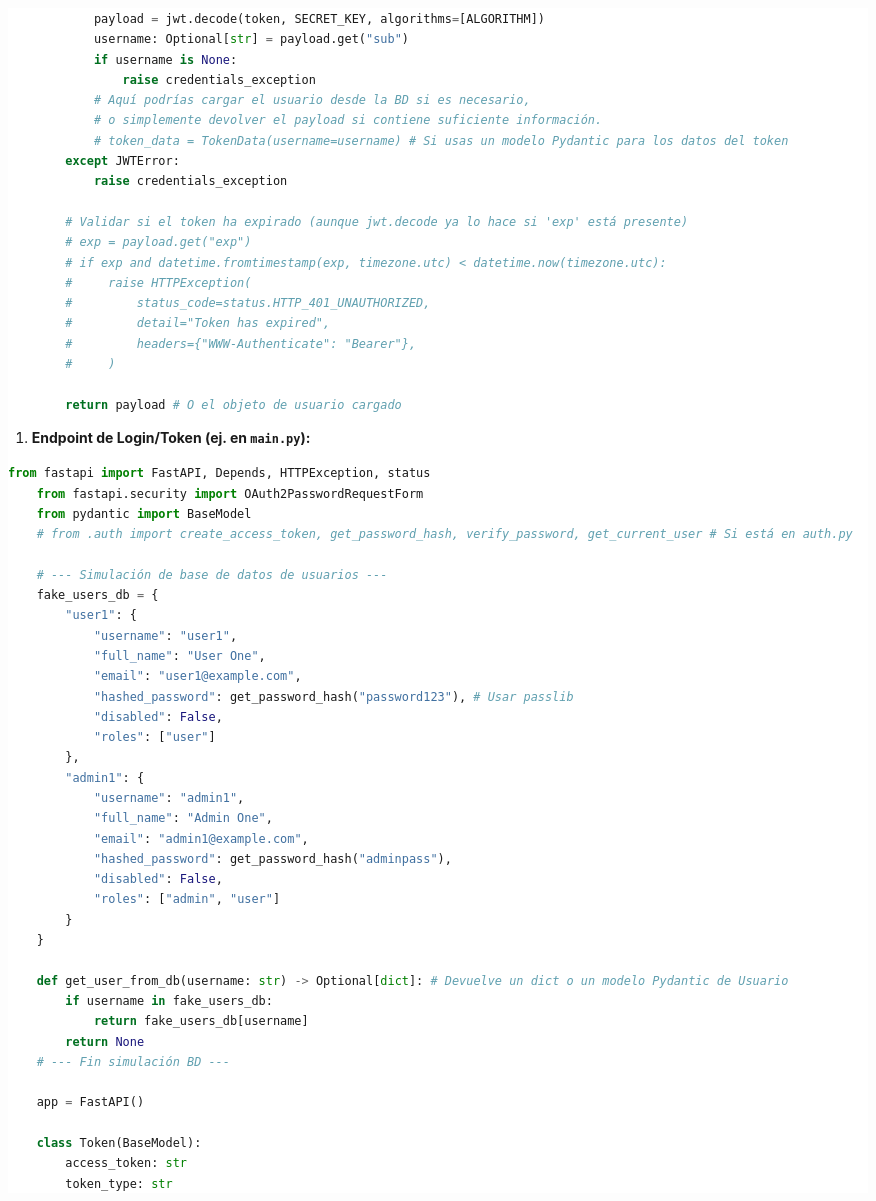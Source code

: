 ``` python
            payload = jwt.decode(token, SECRET_KEY, algorithms=[ALGORITHM])
            username: Optional[str] = payload.get("sub")
            if username is None:
                raise credentials_exception
            # Aquí podrías cargar el usuario desde la BD si es necesario,
            # o simplemente devolver el payload si contiene suficiente información.
            # token_data = TokenData(username=username) # Si usas un modelo Pydantic para los datos del token
        except JWTError:
            raise credentials_exception

        # Validar si el token ha expirado (aunque jwt.decode ya lo hace si 'exp' está presente)
        # exp = payload.get("exp")
        # if exp and datetime.fromtimestamp(exp, timezone.utc) < datetime.now(timezone.utc):
        #     raise HTTPException(
        #         status_code=status.HTTP_401_UNAUTHORIZED,
        #         detail="Token has expired",
        #         headers={"WWW-Authenticate": "Bearer"},
        #     )

        return payload # O el objeto de usuario cargado
```

1.  **Endpoint de Login/Token (ej. en `main.py`):**

``` python
from fastapi import FastAPI, Depends, HTTPException, status
    from fastapi.security import OAuth2PasswordRequestForm
    from pydantic import BaseModel
    # from .auth import create_access_token, get_password_hash, verify_password, get_current_user # Si está en auth.py

    # --- Simulación de base de datos de usuarios ---
    fake_users_db = {
        "user1": {
            "username": "user1",
            "full_name": "User One",
            "email": "user1@example.com",
            "hashed_password": get_password_hash("password123"), # Usar passlib
            "disabled": False,
            "roles": ["user"]
        },
        "admin1": {
            "username": "admin1",
            "full_name": "Admin One",
            "email": "admin1@example.com",
            "hashed_password": get_password_hash("adminpass"),
            "disabled": False,
            "roles": ["admin", "user"]
        }
    }

    def get_user_from_db(username: str) -> Optional[dict]: # Devuelve un dict o un modelo Pydantic de Usuario
        if username in fake_users_db:
            return fake_users_db[username]
        return None
    # --- Fin simulación BD ---

    app = FastAPI()

    class Token(BaseModel):
        access_token: str
        token_type: str
```